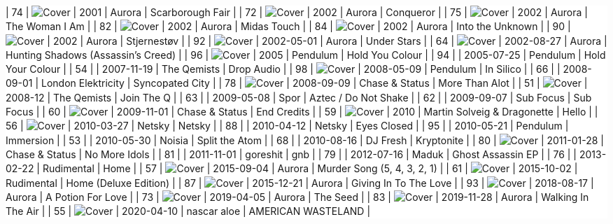 | 74 | ![Cover](https://i.discogs.com/WYQVAZi5UcceKLtlUCoZaCG2NrsGVDpoQ1Eyj_sjZII/rs:fit/g:sm/q:40/h:150/w:150/czM6Ly9kaXNjb2dz/LWRhdGFiYXNlLWlt/YWdlcy9SLTE1NTcy/Njg5LTE1OTM5NzYy/NDYtMzE0OC5wbmc.jpeg) | 2001 | Aurora | Scarborough Fair |
| 72 | ![Cover](https://i.discogs.com/2O9W3m-d55ORsyRIazX4VLmwAjl3dU0H0miDrX-vBSE/rs:fit/g:sm/q:40/h:150/w:150/czM6Ly9kaXNjb2dz/LWRhdGFiYXNlLWlt/YWdlcy9SLTgwMTU5/NTEtMTQ1MzU0Njgx/Ni05MDYxLnBuZw.jpeg) | 2002 | Aurora | Conqueror |
| 75 | ![Cover](https://i.discogs.com/kZEx5IQ4mFcj6oLsPbsWKB__jJABPlKkkyS0Bo-khPI/rs:fit/g:sm/q:40/h:150/w:150/czM6Ly9kaXNjb2dz/LWRhdGFiYXNlLWlt/YWdlcy9SLTIyNzY2/ODcwLTE2NDkxMTY0/MTAtNDg1Ni5qcGVn.jpeg) | 2002 | Aurora | The Woman I Am |
| 82 | ![Cover](https://i.discogs.com/niXEIKOEyy3UvCX7RTwpD0znQ7SRgZV0Vpk_pWzGLHc/rs:fit/g:sm/q:40/h:150/w:150/czM6Ly9kaXNjb2dz/LWRhdGFiYXNlLWlt/YWdlcy9SLTIxMTA4/OTk3LTE2Mzc3ODI3/MjEtNzQ5My5qcGVn.jpeg) | 2002 | Aurora | Midas Touch |
| 84 | ![Cover](https://i.discogs.com/yPyWiM9lgWzjZbSDI2FCSy0xGJeNe8-9c_kW0ZHstPo/rs:fit/g:sm/q:40/h:150/w:150/czM6Ly9kaXNjb2dz/LWRhdGFiYXNlLWlt/YWdlcy9SLTEzMzYy/NDcyLTE1NTI3NzY4/OTctMTQ1Ni5qcGVn.jpeg) | 2002 | Aurora | Into the Unknown |
| 90 | ![Cover](https://i.discogs.com/GTLOZUlN9ZxgW03RDzZO8WJbUNlbzlzzCz2xOTTZeoY/rs:fit/g:sm/q:40/h:150/w:150/czM6Ly9kaXNjb2dz/LWRhdGFiYXNlLWlt/YWdlcy9SLTE5MjY3/MTkyLTE2Mjc0NzU5/NjUtNTExNS5qcGVn.jpeg) | 2002 | Aurora | Stjernestøv |
| 92 | ![Cover](https://i.discogs.com/9IniugbC-kcbqr-6xtToGXCWqXQwZCznbQkIhXJKyn4/rs:fit/g:sm/q:40/h:150/w:150/czM6Ly9kaXNjb2dz/LWRhdGFiYXNlLWlt/YWdlcy9SLTEzNTA3/NzY5LTE1NTU1MTYx/MDEtOTMzNi5qcGVn.jpeg) | 2002-05-01 | Aurora | Under Stars |
| 64 | ![Cover](https://i.discogs.com/nhnfbgTwNgOyZjpAL1LlYaa0Bd5uH6UF87dcduTFT0c/rs:fit/g:sm/q:40/h:150/w:150/czM6Ly9kaXNjb2dz/LWRhdGFiYXNlLWlt/YWdlcy9SLTI0NDY3/NTA0LTE2NjI3Nzk0/NjMtNTUxNy5qcGVn.jpeg) | 2002-08-27 | Aurora | Hunting Shadows (Assassin’s Creed) |
| 96 | ![Cover](https://i.discogs.com/Y6MSiIv43hwL-z1kBD0X11FjU1ncxA01ShXDek1OjGs/rs:fit/g:sm/q:40/h:150/w:150/czM6Ly9kaXNjb2dz/LWRhdGFiYXNlLWlt/YWdlcy9SLTQ5NDk5/MS0xMTg2MzQ2MzAy/LmpwZWc.jpeg) | 2005 | Pendulum | Hold You Colour |
| 94 |  | 2005-07-25 | Pendulum | Hold Your Colour |
| 54 |  | 2007-11-19 | The Qemists | Drop Audio |
| 98 | ![Cover](https://lastfm.freetls.fastly.net/i/u/34s/dc428419a3cc43e7a03a03b56aff8cbe.png) | 2008-05-09 | Pendulum | In Silico |
| 66 |  | 2008-09-01 | London Elektricity | Syncopated City |
| 78 | ![Cover](https://i.discogs.com/uqMf1oSFOMcGjopr4yRDVfhAzKmRV4I1y5ATBAXCBjg/rs:fit/g:sm/q:40/h:150/w:150/czM6Ly9kaXNjb2dz/LWRhdGFiYXNlLWlt/YWdlcy9SLTM1MzI0/MzktMTMzNDE1OTM1/OS5qcGVn.jpeg) | 2008-09-09 | Chase &amp; Status | More Than Alot |
| 51 | ![Cover](https://lastfm.freetls.fastly.net/i/u/34s/000e99b8eef842488f5f5a70266b17be.png) | 2008-12 | The Qemists | Join The Q |
| 63 |  | 2009-05-08 | Spor | Aztec / Do Not Shake |
| 62 |  | 2009-09-07 | Sub Focus | Sub Focus |
| 60 | ![Cover](https://i.discogs.com/nDsjXxsXZ_zwPgBgD6a7nUSMOwt0mcAaBUsPVZvlyAA/rs:fit/g:sm/q:40/h:150/w:150/czM6Ly9kaXNjb2dz/LWRhdGFiYXNlLWlt/YWdlcy9SLTIwMjU0/NjgtMTMxMDMwMzg3/OC5qcGVn.jpeg) | 2009-11-01 | Chase &amp; Status | End Credits |
| 59 | ![Cover](https://i.discogs.com/NliFb64H49cehZszRevXwyIUwkYL7ueJrZ-bggCAj10/rs:fit/g:sm/q:40/h:150/w:150/czM6Ly9kaXNjb2dz/LWRhdGFiYXNlLWlt/YWdlcy9SLTI1NzEx/MDMtMTI5MTIyOTk2/OC5qcGVn.jpeg) | 2010 | Martin Solveig &amp; Dragonette | Hello |
| 56 | ![Cover](https://i.discogs.com/HrVKm9MS2mV78zu8Y7AtbxWYmevoZrYXul5CtUIpnIo/rs:fit/g:sm/q:40/h:150/w:150/czM6Ly9kaXNjb2dz/LWRhdGFiYXNlLWlt/YWdlcy9SLTIyOTY2/MTAtMTYwNDc1MDAy/Ny03NjQxLmpwZWc.jpeg) | 2010-03-27 | Netsky | Netsky |
| 88 |  | 2010-04-12 | Netsky | Eyes Closed |
| 95 |  | 2010-05-21 | Pendulum | Immersion |
| 53 |  | 2010-05-30 | Noisia | Split the Atom |
| 68 |  | 2010-08-16 | DJ Fresh | Kryptonite |
| 80 | ![Cover](https://i.discogs.com/WKwIouVOrX3J6ByEmUE5L497uE_MmY24wm7ablpI9-w/rs:fit/g:sm/q:40/h:150/w:150/czM6Ly9kaXNjb2dz/LWRhdGFiYXNlLWlt/YWdlcy9SLTI3MTMx/NTUtMTI5NzY5MTQ3/MS5qcGVn.jpeg) | 2011-01-28 | Chase &amp; Status | No More Idols |
| 81 |  | 2011-11-01 | goreshit | gnb |
| 79 |  | 2012-07-16 | Maduk | Ghost Assassin EP |
| 76 |  | 2013-02-22 | Rudimental | Home |
| 57 | ![Cover](https://i.discogs.com/H7kdTnRmqwC5noTxv2IcpsX1Ff7442fQAvDsCy0idMA/rs:fit/g:sm/q:40/h:150/w:150/czM6Ly9kaXNjb2dz/LWRhdGFiYXNlLWlt/YWdlcy9SLTE1NTgx/MjA3LTE1OTM5ODA4/NTktNzc2My5qcGVn.jpeg) | 2015-09-04 | Aurora | Murder Song (5, 4, 3, 2, 1) |
| 61 | ![Cover](https://i.discogs.com/Nf2_-IeLVi00Ale05WdTSWgHXNtUNBPqK7B5WFXxS8M/rs:fit/g:sm/q:40/h:150/w:150/czM6Ly9kaXNjb2dz/LWRhdGFiYXNlLWlt/YWdlcy9SLTc1NDU2/MDQtMTQ2NjgxMDU3/OS03OTczLmpwZWc.jpeg) | 2015-10-02 | Rudimental | Home (Deluxe Edition) |
| 87 | ![Cover](https://i.discogs.com/DGj-6z6nFPHA4Erlz30aWIZuK9PGboKuHqdzJ6JwQ3U/rs:fit/g:sm/q:40/h:150/w:150/czM6Ly9kaXNjb2dz/LWRhdGFiYXNlLWlt/YWdlcy9SLTIwNTg4/MDM1LTE2MzQyMjQz/OTktNjkzOC5qcGVn.jpeg) | 2015-12-21 | Aurora | Giving In To The Love |
| 93 | ![Cover](https://i.discogs.com/6QGddIFqVN--MJ-kM025C2k1ERKFbG02ODh55i5xAok/rs:fit/g:sm/q:40/h:150/w:150/czM6Ly9kaXNjb2dz/LWRhdGFiYXNlLWlt/YWdlcy9SLTI0MDQw/NTgzLTE2NTkxNDM1/NTEtNTIyNC5qcGVn.jpeg) | 2018-08-17 | Aurora | A Potion For Love |
| 73 | ![Cover](https://i.discogs.com/GDwyWOor8ffKKhiAXSNXA-dpetMC5xGkBiIwi5vIyGA/rs:fit/g:sm/q:40/h:150/w:150/czM6Ly9kaXNjb2dz/LWRhdGFiYXNlLWlt/YWdlcy9SLTE0NDM2/NDk4LTE1NzQ1MDcw/MTktMTQ4NC5qcGVn.jpeg) | 2019-04-05 | Aurora | The Seed |
| 83 | ![Cover](https://i.discogs.com/oP7cJKLNZ4qIk0j4VNuymtPbRSIW6EtUtIsUJXdX-9I/rs:fit/g:sm/q:40/h:150/w:150/czM6Ly9kaXNjb2dz/LWRhdGFiYXNlLWlt/YWdlcy9SLTIzNTU0/MTAzLTE2NTUwNjY1/NTgtNzE5MC5qcGVn.jpeg) | 2019-11-28 | Aurora | Walking In The Air |
| 55 | ![Cover](https://i.discogs.com/1SVDhYQhq6AJz2kBLWYU6aphk3WqWKt4OndkKUkDM20/rs:fit/g:sm/q:40/h:150/w:150/czM6Ly9kaXNjb2dz/LWRhdGFiYXNlLWlt/YWdlcy9SLTE1NzAy/OTkyLTE1OTYyMTI3/ODYtNzM0Mi5qcGVn.jpeg) | 2020-04-10 | nascar aloe | AMERICAN WASTELAND |